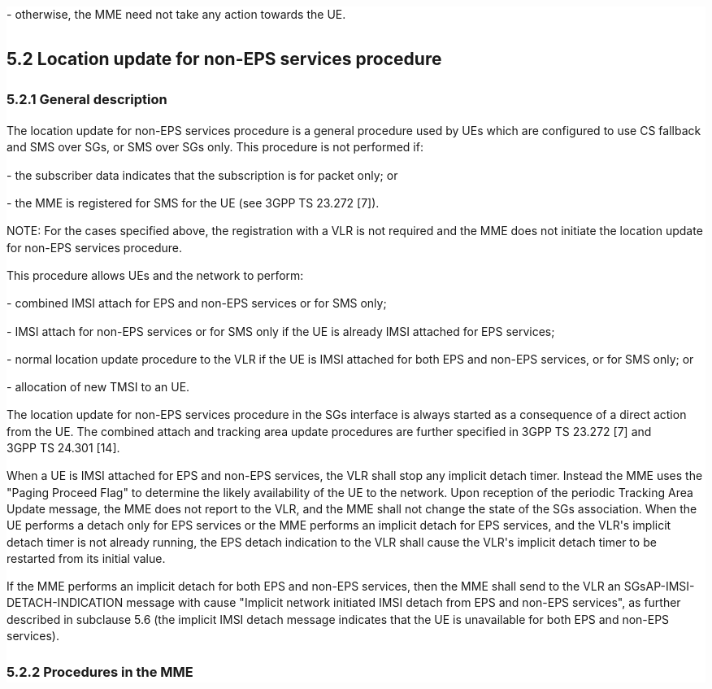 \- otherwise, the MME need not take any action towards the UE.

5.2 Location update for non-EPS services procedure
--------------------------------------------------

### 5.2.1 General description

The location update for non-EPS services procedure is a general
procedure used by UEs which are configured to use CS fallback and SMS
over SGs, or SMS over SGs only. This procedure is not performed if:

\- the subscriber data indicates that the subscription is for packet
only; or

\- the MME is registered for SMS for the UE (see 3GPP TS 23.272 \[7\]).

NOTE: For the cases specified above, the registration with a VLR is not
required and the MME does not initiate the location update for non-EPS
services procedure.

This procedure allows UEs and the network to perform:

\- combined IMSI attach for EPS and non-EPS services or for SMS only;

\- IMSI attach for non-EPS services or for SMS only if the UE is already
IMSI attached for EPS services;

\- normal location update procedure to the VLR if the UE is IMSI
attached for both EPS and non-EPS services, or for SMS only; or

\- allocation of new TMSI to an UE.

The location update for non-EPS services procedure in the SGs interface
is always started as a consequence of a direct action from the UE. The
combined attach and tracking area update procedures are further
specified in 3GPP TS 23.272 \[7\] and 3GPP TS 24.301 \[14\].

When a UE is IMSI attached for EPS and non-EPS services, the VLR shall
stop any implicit detach timer. Instead the MME uses the \"Paging
Proceed Flag\" to determine the likely availability of the UE to the
network. Upon reception of the periodic Tracking Area Update message,
the MME does not report to the VLR, and the MME shall not change the
state of the SGs association. When the UE performs a detach only for EPS
services or the MME performs an implicit detach for EPS services, and
the VLR\'s implicit detach timer is not already running, the EPS detach
indication to the VLR shall cause the VLR\'s implicit detach timer to be
restarted from its initial value.

If the MME performs an implicit detach for both EPS and non-EPS
services, then the MME shall send to the VLR an
SGsAP-IMSI-DETACH-INDICATION message with cause \"Implicit network
initiated IMSI detach from EPS and non-EPS services\", as further
described in subclause 5.6 (the implicit IMSI detach message indicates
that the UE is unavailable for both EPS and non-EPS services).

### 5.2.2 Procedures in the MME
